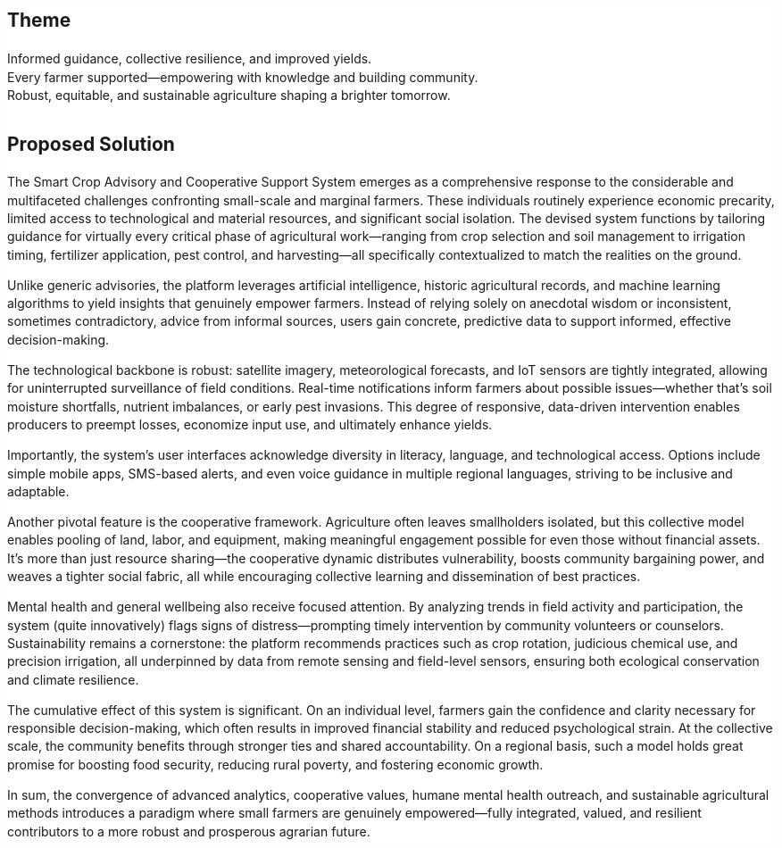 ## Theme
Informed guidance, collective resilience, and improved yields.  
Every farmer supported—empowering with knowledge and building community.  
Robust, equitable, and sustainable agriculture shaping a brighter tomorrow.

## Proposed Solution
<p>The Smart Crop Advisory and Cooperative Support System emerges as a comprehensive response to the considerable and multifaceted challenges confronting small-scale and marginal farmers. These individuals routinely experience economic precarity, limited access to technological and material resources, and significant social isolation. The devised system functions by tailoring guidance for virtually every critical phase of agricultural work—ranging from crop selection and soil management to irrigation timing, fertilizer application, pest control, and harvesting—all specifically contextualized to match the realities on the ground.</p>

<p>Unlike generic advisories, the platform leverages artificial intelligence, historic agricultural records, and machine learning algorithms to yield insights that genuinely empower farmers. Instead of relying solely on anecdotal wisdom or inconsistent, sometimes contradictory, advice from informal sources, users gain concrete, predictive data to support informed, effective decision-making.</p>

<p>The technological backbone is robust: satellite imagery, meteorological forecasts, and IoT sensors are tightly integrated, allowing for uninterrupted surveillance of field conditions. Real-time notifications inform farmers about possible issues—whether that’s soil moisture shortfalls, nutrient imbalances, or early pest invasions. This degree of responsive, data-driven intervention enables producers to preempt losses, economize input use, and ultimately enhance yields.</p>

<p>Importantly, the system’s user interfaces acknowledge diversity in literacy, language, and technological access. Options include simple mobile apps, SMS-based alerts, and even voice guidance in multiple regional languages, striving to be inclusive and adaptable.</p>

<p>Another pivotal feature is the cooperative framework. Agriculture often leaves smallholders isolated, but this collective model enables pooling of land, labor, and equipment, making meaningful engagement possible for even those without financial assets. It’s more than just resource sharing—the cooperative dynamic distributes vulnerability, boosts community bargaining power, and weaves a tighter social fabric, all while encouraging collective learning and dissemination of best practices.</p>

<p>Mental health and general wellbeing also receive focused attention. By analyzing trends in field activity and participation, the system (quite innovatively) flags signs of distress—prompting timely intervention by community volunteers or counselors. Sustainability remains a cornerstone: the platform recommends practices such as crop rotation, judicious chemical use, and precision irrigation, all underpinned by data from remote sensing and field-level sensors, ensuring both ecological conservation and climate resilience.</p>

<p>The cumulative effect of this system is significant. On an individual level, farmers gain the confidence and clarity necessary for responsible decision-making, which often results in improved financial stability and reduced psychological strain. At the collective scale, the community benefits through stronger ties and shared accountability. On a regional basis, such a model holds great promise for boosting food security, reducing rural poverty, and fostering economic growth.</p>

<p>In sum, the convergence of advanced analytics, cooperative values, humane mental health outreach, and sustainable agricultural methods introduces a paradigm where small farmers are genuinely empowered—fully integrated, valued, and resilient contributors to a more robust and prosperous agrarian future.</p>
